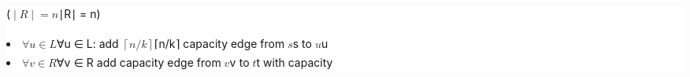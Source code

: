 (<span class="ql-formula" data-value="\left|R\right|=n">﻿<span contenteditable="false"><span class="katex"><span class="katex-mathml"><math><semantics><mrow><mrow><mo fence="true">∣</mo><mi>R</mi><mo fence="true">∣</mo></mrow><mo>=</mo><mi>n</mi></mrow><annotation encoding="application/x-tex">\left|R\right|=n</annotation></semantics></math></span><span class="katex-html" aria-hidden="true"><span class="base"><span class="strut" style="height: 1em; vertical-align: -0.25em;"></span><span class="minner"><span class="mopen delimcenter" style="top: 0em;">∣</span><span style="margin-right: 0.00773em;" class="mord mathdefault">R</span><span class="mclose delimcenter" style="top: 0em;">∣</span></span><span class="mspace" style="margin-right: 0.2777777777777778em;"></span><span class="mrel">=</span><span class="mspace" style="margin-right: 0.2777777777777778em;"></span></span><span class="base"><span class="strut" style="height: 0.43056em; vertical-align: 0em;"></span><span class="mord mathdefault">n</span></span></span></span></span>﻿</span>)</li><li><span class="ql-formula" data-value="\forall u\in L">﻿<span contenteditable="false"><span class="katex"><span class="katex-mathml"><math><semantics><mrow><mi mathvariant="normal">∀</mi><mi>u</mi><mo>∈</mo><mi>L</mi></mrow><annotation encoding="application/x-tex">\forall u\in L</annotation></semantics></math></span><span class="katex-html" aria-hidden="true"><span class="base"><span class="strut" style="height: 0.73354em; vertical-align: -0.0391em;"></span><span class="mord">∀</span><span class="mord mathdefault">u</span><span class="mspace" style="margin-right: 0.2777777777777778em;"></span><span class="mrel">∈</span><span class="mspace" style="margin-right: 0.2777777777777778em;"></span></span><span class="base"><span class="strut" style="height: 0.68333em; vertical-align: 0em;"></span><span class="mord mathdefault">L</span></span></span></span></span>﻿</span>: add <span class="ql-formula" data-value="\lceil n/k\rceil">﻿<span contenteditable="false"><span class="katex"><span class="katex-mathml"><math><semantics><mrow><mo>⌈</mo><mi>n</mi><mi mathvariant="normal">/</mi><mi>k</mi><mo>⌉</mo></mrow><annotation encoding="application/x-tex">\lceil n/k\rceil</annotation></semantics></math></span><span class="katex-html" aria-hidden="true"><span class="base"><span class="strut" style="height: 1em; vertical-align: -0.25em;"></span><span class="mopen">⌈</span><span class="mord mathdefault">n</span><span class="mord">/</span><span style="margin-right: 0.03148em;" class="mord mathdefault">k</span><span class="mclose">⌉</span></span></span></span></span>﻿</span> capacity edge from <span class="ql-formula" data-value="s">﻿<span contenteditable="false"><span class="katex"><span class="katex-mathml"><math><semantics><mrow><mi>s</mi></mrow><annotation encoding="application/x-tex">s</annotation></semantics></math></span><span class="katex-html" aria-hidden="true"><span class="base"><span class="strut" style="height: 0.43056em; vertical-align: 0em;"></span><span class="mord mathdefault">s</span></span></span></span></span>﻿</span> to <span class="ql-formula" data-value="u">﻿<span contenteditable="false"><span class="katex"><span class="katex-mathml"><math><semantics><mrow><mi>u</mi></mrow><annotation encoding="application/x-tex">u</annotation></semantics></math></span><span class="katex-html" aria-hidden="true"><span class="base"><span class="strut" style="height: 0.43056em; vertical-align: 0em;"></span><span class="mord mathdefault">u</span></span></span></span></span>﻿</span> </li><li><span class="ql-formula" data-value="\forall v\in R">﻿<span contenteditable="false"><span class="katex"><span class="katex-mathml"><math><semantics><mrow><mi mathvariant="normal">∀</mi><mi>v</mi><mo>∈</mo><mi>R</mi></mrow><annotation encoding="application/x-tex">\forall v\in R</annotation></semantics></math></span><span class="katex-html" aria-hidden="true"><span class="base"><span class="strut" style="height: 0.73354em; vertical-align: -0.0391em;"></span><span class="mord">∀</span><span style="margin-right: 0.03588em;" class="mord mathdefault">v</span><span class="mspace" style="margin-right: 0.2777777777777778em;"></span><span class="mrel">∈</span><span class="mspace" style="margin-right: 0.2777777777777778em;"></span></span><span class="base"><span class="strut" style="height: 0.68333em; vertical-align: 0em;"></span><span style="margin-right: 0.00773em;" class="mord mathdefault">R</span></span></span></span></span>﻿</span> add capacity edge from <span class="ql-formula" data-value="v">﻿<span contenteditable="false"><span class="katex"><span class="katex-mathml"><math><semantics><mrow><mi>v</mi></mrow><annotation encoding="application/x-tex">v</annotation></semantics></math></span><span class="katex-html" aria-hidden="true"><span class="base"><span class="strut" style="height: 0.43056em; vertical-align: 0em;"></span><span style="margin-right: 0.03588em;" class="mord mathdefault">v</span></span></span></span></span>﻿</span> to <span class="ql-formula" data-value="t">﻿<span contenteditable="false"><span class="katex"><span class="katex-mathml"><math><semantics><mrow><mi>t</mi></mrow><annotation encoding="application/x-tex">t</annotation></semantics></math></span><span class="katex-html" aria-hidden="true"><span class="base"><span class="strut" style="height: 0.61508em; vertical-align: 0em;"></span><span class="mord mathdefault">t</span></span></span></span></span>﻿</span> with capacity